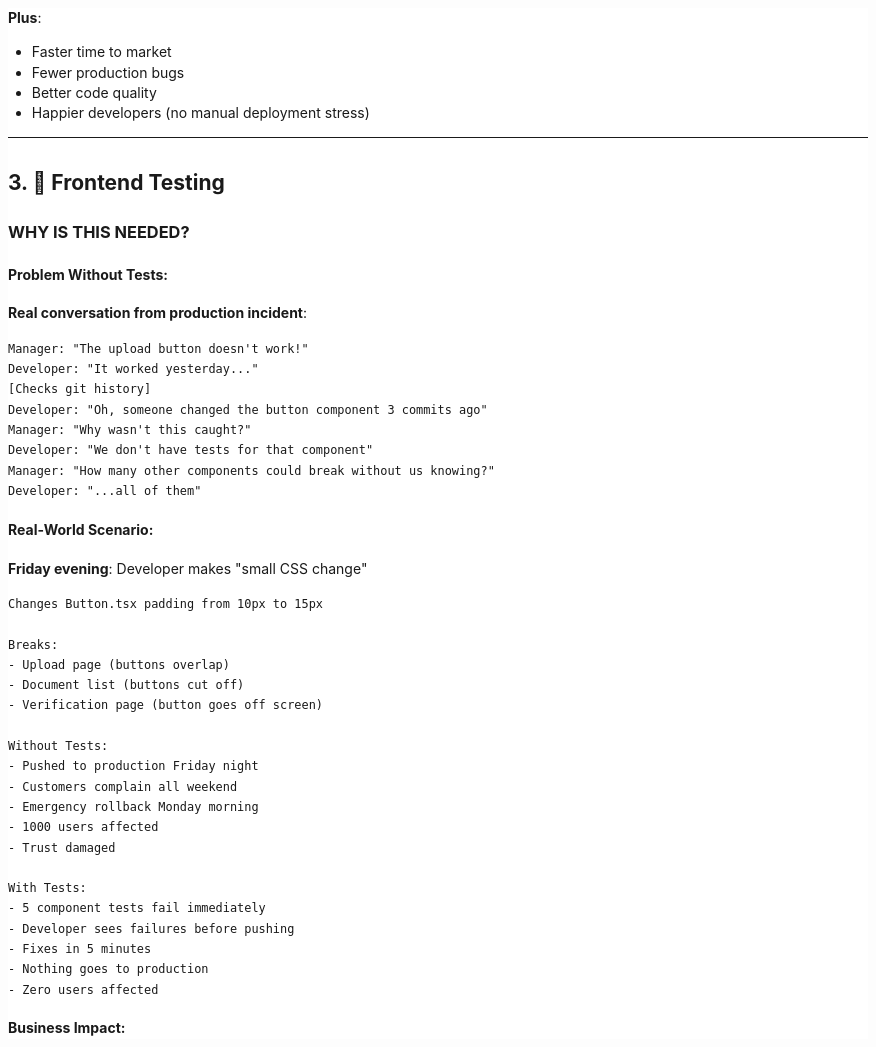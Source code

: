 **Plus**: 
- Faster time to market
- Fewer production bugs
- Better code quality
- Happier developers (no manual deployment stress)

---

## 3. 🧪 **Frontend Testing**

### **WHY IS THIS NEEDED?**

#### **Problem Without Tests**:

**Real conversation from production incident**:
```
Manager: "The upload button doesn't work!"
Developer: "It worked yesterday..."
[Checks git history]
Developer: "Oh, someone changed the button component 3 commits ago"
Manager: "Why wasn't this caught?"
Developer: "We don't have tests for that component"
Manager: "How many other components could break without us knowing?"
Developer: "...all of them"
```

#### **Real-World Scenario**:

**Friday evening**: Developer makes "small CSS change"
```
Changes Button.tsx padding from 10px to 15px

Breaks:
- Upload page (buttons overlap)
- Document list (buttons cut off)
- Verification page (button goes off screen)

Without Tests:
- Pushed to production Friday night
- Customers complain all weekend
- Emergency rollback Monday morning
- 1000 users affected
- Trust damaged

With Tests:
- 5 component tests fail immediately
- Developer sees failures before pushing
- Fixes in 5 minutes
- Nothing goes to production
- Zero users affected
```

#### **Business Impact**:
